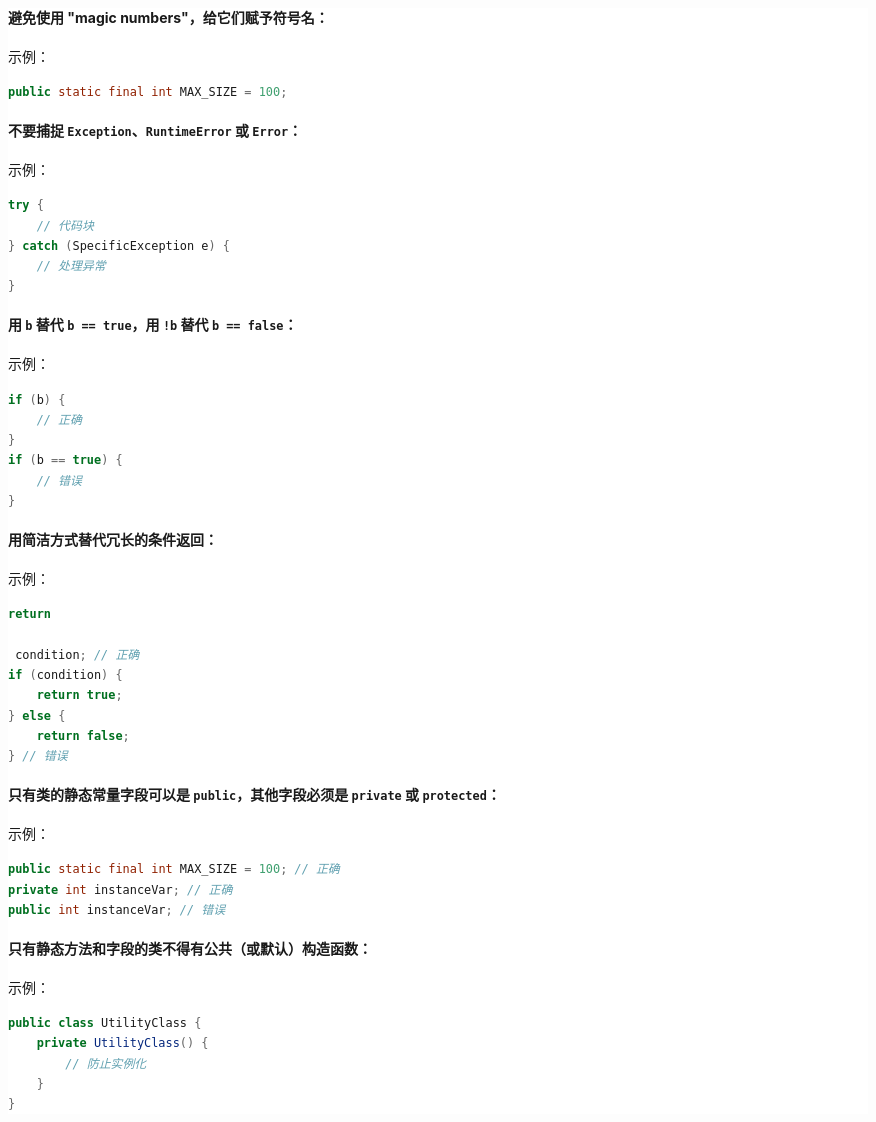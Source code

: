 #### 避免使用 "magic numbers"，给它们赋予符号名：
示例：
```java
public static final int MAX_SIZE = 100;
```

#### 不要捕捉 `Exception`、`RuntimeError` 或 `Error`：
示例：
```java
try {
    // 代码块
} catch (SpecificException e) {
    // 处理异常
}
```

#### 用 `b` 替代 `b == true`，用 `!b` 替代 `b == false`：
示例：
```java
if (b) {
    // 正确
}
if (b == true) {
    // 错误
}
```

#### 用简洁方式替代冗长的条件返回：
示例：
```java
return

 condition; // 正确
if (condition) {
    return true;
} else {
    return false;
} // 错误
```

#### 只有类的静态常量字段可以是 `public`，其他字段必须是 `private` 或 `protected`：
示例：
```java
public static final int MAX_SIZE = 100; // 正确
private int instanceVar; // 正确
public int instanceVar; // 错误
```

#### 只有静态方法和字段的类不得有公共（或默认）构造函数：
示例：
```java
public class UtilityClass {
    private UtilityClass() {
        // 防止实例化
    }
}
```
